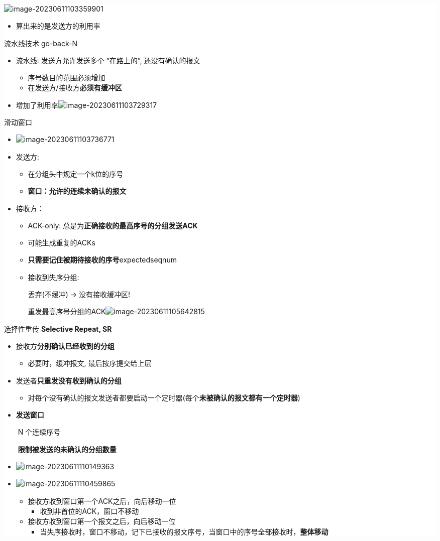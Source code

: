  ![image-20230611103359901](https://img-blog.csdnimg.cn/afedff4d7b2c47cd89b52b4d5bbfdee8.png)

* 算出来的是发送方的利用率

流水线技术 go-back-N

* 流水线: 发送方允许发送多个 “在路上的”, 还没有确认的报文
  * 序号数目的范围必须增加
  * 在发送方/接收方**必须有缓冲区**

* 增加了利用率![image-20230611103729317](https://img-blog.csdnimg.cn/a9b2116259fb425aa6ec50fbc8711a56.png)



滑动窗口

* ![image-20230611103736771](https://img-blog.csdnimg.cn/eb594959b2e14127a7dc7890cfbac56d.png)

* 发送方:

  * 在分组头中规定一个k位的序号

  * **窗口：允许的连续未确认的报文**

* 接收方：

  * ACK-only: 总是为**正确接收的最高序号的分组发送ACK**

  * 可能生成重复的ACKs

  * **只需要记住被期待接收的序号**expectedseqnum

  * 接收到失序分组: 

    丢弃(不缓冲) -> 没有接收缓冲区!

    重发最高序号分组的ACK![image-20230611105642815](https://img-blog.csdnimg.cn/ab785ab49eec4fcabf35cf8819d479b6.png)

选择性重传 **Selective Repeat, SR**

* 接收方**分别确认已经收到的分组**

  * 必要时，缓冲报文, 最后按序提交给上层

* 发送者**只重发没有收到确认的分组**

  * 对每个没有确认的报文发送者都要启动一个定时器(每个**未被确认的报文都有一个定时器**)

* **发送窗口**

  ​    N 个连续序号

  ​    **限制被发送的未确认的分组数量**

* ![image-20230611110149363](https://img-blog.csdnimg.cn/74a28d600d694cadbd036768d872f5fc.png)

* ![image-20230611110459865](https://img-blog.csdnimg.cn/fff63a88dfe3464591d5658ff3d7ff89.png)

  * 接收方收到窗口第一个ACK之后，向后移动一位
    * 收到非首位的ACK，窗口不移动
  * 接收方收到窗口第一个报文之后，向后移动一位
    * 当失序接收时，窗口不移动，记下已接收的报文序号，当窗口中的序号全部接收时，**整体移动**
